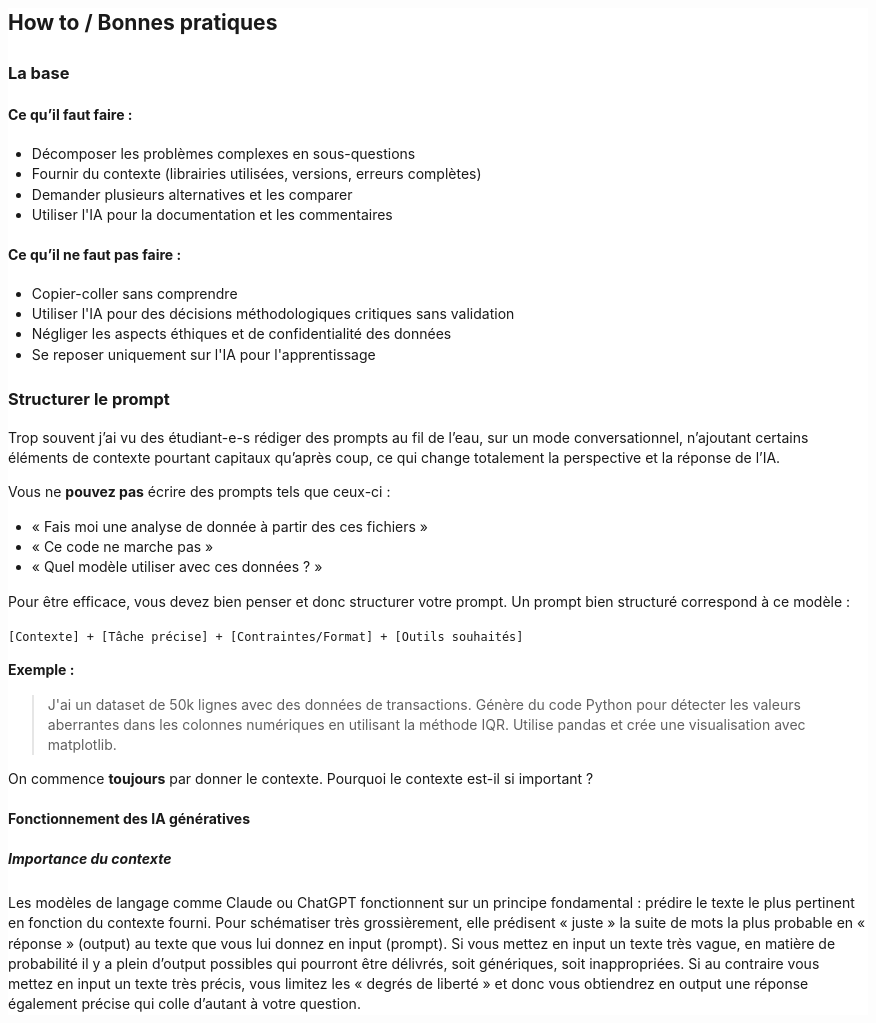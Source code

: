 ## How  to / Bonnes pratiques

### La base

#### Ce qu’il faut faire :

- Décomposer les problèmes complexes en sous-questions
- Fournir du contexte (librairies utilisées, versions, erreurs complètes)
- Demander plusieurs alternatives et les comparer
- Utiliser l'IA pour la documentation et les commentaires

#### Ce qu’il ne faut pas faire :

- Copier-coller sans comprendre
- Utiliser l'IA pour des décisions méthodologiques critiques sans validation
- Négliger les aspects éthiques et de confidentialité des données
- Se reposer uniquement sur l'IA pour l'apprentissage

### Structurer le prompt

Trop souvent j’ai vu des étudiant-e-s rédiger des prompts au fil de l’eau, sur un mode conversationnel, n’ajoutant certains éléments de contexte pourtant capitaux qu’après coup, ce qui change totalement la perspective et la réponse de l’IA.

Vous ne **pouvez pas** écrire des prompts tels que ceux-ci :

+ « Fais moi une analyse de donnée à partir des ces fichiers »
+ « Ce code ne marche pas »
+ « Quel modèle utiliser avec ces données ? »

Pour être efficace, vous devez bien penser et donc structurer votre prompt. Un prompt bien structuré correspond à ce modèle :

```
[Contexte] + [Tâche précise] + [Contraintes/Format] + [Outils souhaités]
```

**Exemple :**

> J'ai un dataset de 50k lignes avec des données de transactions. Génère du code Python pour détecter les valeurs aberrantes dans les colonnes numériques en utilisant la méthode IQR. Utilise pandas et crée une visualisation avec matplotlib. 

On commence **toujours** par donner le contexte. Pourquoi le contexte est-il si important ?

#### Fonctionnement des IA génératives

##### Importance du contexte

Les modèles de langage comme Claude ou ChatGPT fonctionnent sur un principe fondamental : prédire le texte le plus pertinent en fonction du contexte fourni. Pour schématiser très grossièrement, elle prédisent « juste »  la suite de mots la plus probable en « réponse » (output) au texte que vous lui donnez en input (prompt). Si vous mettez en input un texte très vague, en matière de probabilité il y a plein d’output possibles qui pourront être délivrés, soit génériques, soit inappropriées. Si au contraire vous mettez en input un texte très précis, vous limitez les « degrés de liberté » et donc vous obtiendrez en output une réponse également précise qui colle d’autant à votre question. 
